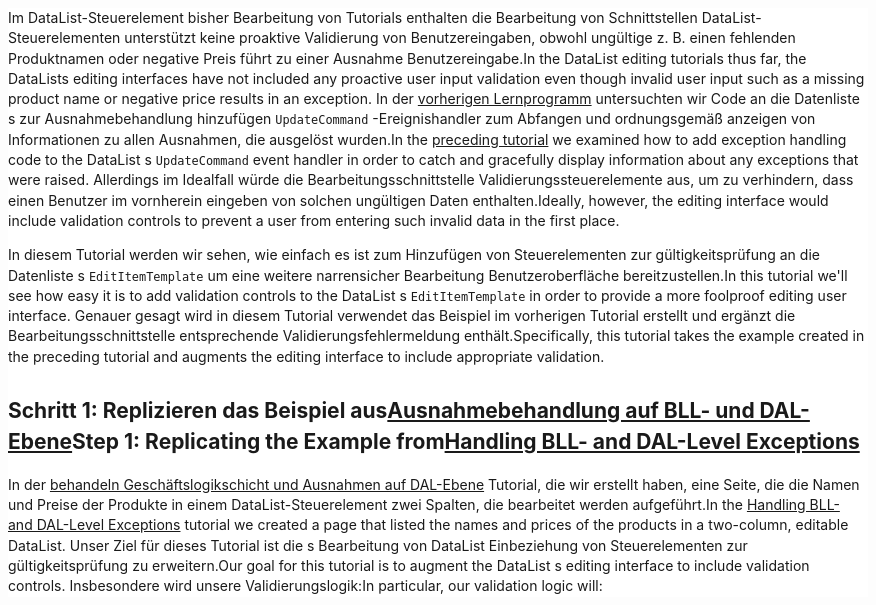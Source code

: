 <span data-ttu-id="e92e8-108">Im DataList-Steuerelement bisher Bearbeitung von Tutorials enthalten die Bearbeitung von Schnittstellen DataList-Steuerelementen unterstützt keine proaktive Validierung von Benutzereingaben, obwohl ungültige z. B. einen fehlenden Produktnamen oder negative Preis führt zu einer Ausnahme Benutzereingabe.</span><span class="sxs-lookup"><span data-stu-id="e92e8-108">In the DataList editing tutorials thus far, the DataLists editing interfaces have not included any proactive user input validation even though invalid user input such as a missing product name or negative price results in an exception.</span></span> <span data-ttu-id="e92e8-109">In der [vorherigen Lernprogramm](handling-bll-and-dal-level-exceptions-vb.md) untersuchten wir Code an die Datenliste s zur Ausnahmebehandlung hinzufügen `UpdateCommand` -Ereignishandler zum Abfangen und ordnungsgemäß anzeigen von Informationen zu allen Ausnahmen, die ausgelöst wurden.</span><span class="sxs-lookup"><span data-stu-id="e92e8-109">In the [preceding tutorial](handling-bll-and-dal-level-exceptions-vb.md) we examined how to add exception handling code to the DataList s `UpdateCommand` event handler in order to catch and gracefully display information about any exceptions that were raised.</span></span> <span data-ttu-id="e92e8-110">Allerdings im Idealfall würde die Bearbeitungsschnittstelle Validierungssteuerelemente aus, um zu verhindern, dass einen Benutzer im vornherein eingeben von solchen ungültigen Daten enthalten.</span><span class="sxs-lookup"><span data-stu-id="e92e8-110">Ideally, however, the editing interface would include validation controls to prevent a user from entering such invalid data in the first place.</span></span>

<span data-ttu-id="e92e8-111">In diesem Tutorial werden wir sehen, wie einfach es ist zum Hinzufügen von Steuerelementen zur gültigkeitsprüfung an die Datenliste s `EditItemTemplate` um eine weitere narrensicher Bearbeitung Benutzeroberfläche bereitzustellen.</span><span class="sxs-lookup"><span data-stu-id="e92e8-111">In this tutorial we'll see how easy it is to add validation controls to the DataList s `EditItemTemplate` in order to provide a more foolproof editing user interface.</span></span> <span data-ttu-id="e92e8-112">Genauer gesagt wird in diesem Tutorial verwendet das Beispiel im vorherigen Tutorial erstellt und ergänzt die Bearbeitungsschnittstelle entsprechende Validierungsfehlermeldung enthält.</span><span class="sxs-lookup"><span data-stu-id="e92e8-112">Specifically, this tutorial takes the example created in the preceding tutorial and augments the editing interface to include appropriate validation.</span></span>

## <a name="step-1-replicating-the-example-fromhandling-bll--and-dal-level-exceptionshandling-bll-and-dal-level-exceptions-vbmd"></a><span data-ttu-id="e92e8-113">Schritt 1: Replizieren das Beispiel aus[Ausnahmebehandlung auf BLL- und DAL-Ebene](handling-bll-and-dal-level-exceptions-vb.md)</span><span class="sxs-lookup"><span data-stu-id="e92e8-113">Step 1: Replicating the Example from[Handling BLL- and DAL-Level Exceptions](handling-bll-and-dal-level-exceptions-vb.md)</span></span>

<span data-ttu-id="e92e8-114">In der [behandeln Geschäftslogikschicht und Ausnahmen auf DAL-Ebene](handling-bll-and-dal-level-exceptions-vb.md) Tutorial, die wir erstellt haben, eine Seite, die die Namen und Preise der Produkte in einem DataList-Steuerelement zwei Spalten, die bearbeitet werden aufgeführt.</span><span class="sxs-lookup"><span data-stu-id="e92e8-114">In the [Handling BLL- and DAL-Level Exceptions](handling-bll-and-dal-level-exceptions-vb.md) tutorial we created a page that listed the names and prices of the products in a two-column, editable DataList.</span></span> <span data-ttu-id="e92e8-115">Unser Ziel für dieses Tutorial ist die s Bearbeitung von DataList Einbeziehung von Steuerelementen zur gültigkeitsprüfung zu erweitern.</span><span class="sxs-lookup"><span data-stu-id="e92e8-115">Our goal for this tutorial is to augment the DataList s editing interface to include validation controls.</span></span> <span data-ttu-id="e92e8-116">Insbesondere wird unsere Validierungslogik:</span><span class="sxs-lookup"><span data-stu-id="e92e8-116">In particular, our validation logic will:</span></span>
